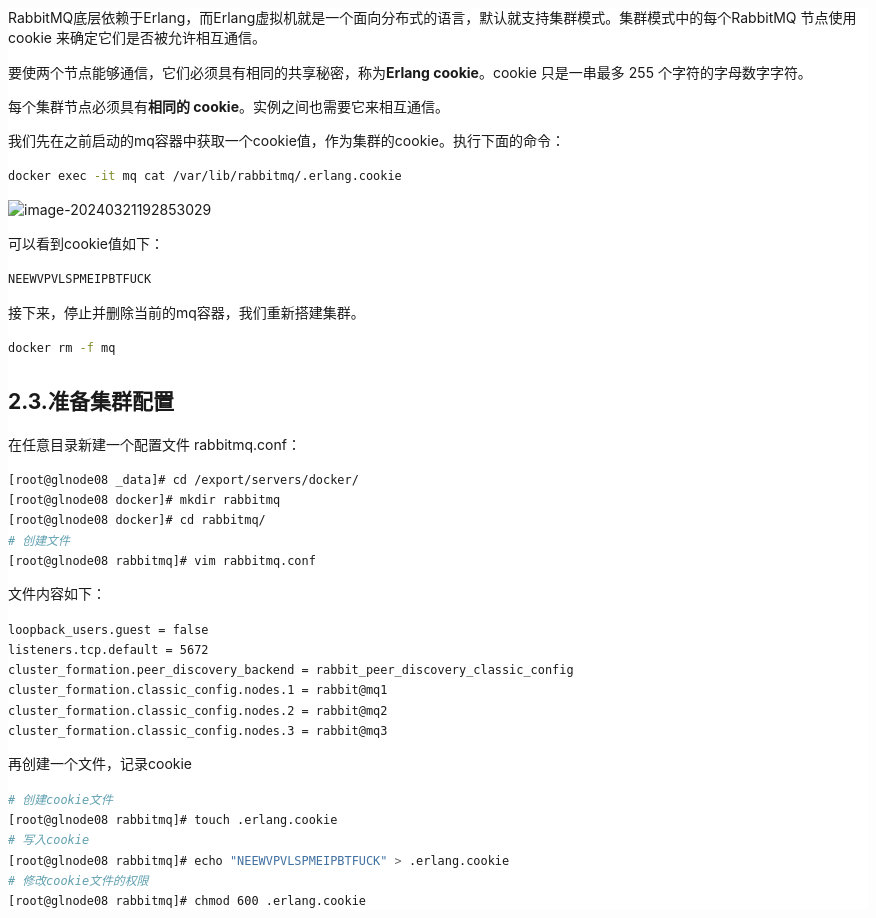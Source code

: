 RabbitMQ底层依赖于Erlang，而Erlang虚拟机就是一个面向分布式的语言，默认就支持集群模式。集群模式中的每个RabbitMQ 节点使用 cookie 来确定它们是否被允许相互通信。

要使两个节点能够通信，它们必须具有相同的共享秘密，称为**Erlang cookie**。cookie 只是一串最多 255 个字符的字母数字字符。

每个集群节点必须具有**相同的 cookie**。实例之间也需要它来相互通信。



我们先在之前启动的mq容器中获取一个cookie值，作为集群的cookie。执行下面的命令：

```sh
docker exec -it mq cat /var/lib/rabbitmq/.erlang.cookie
```

![image-20240321192853029](https://raw.githubusercontent.com/Quinlan7/pic_cloud/main/img/202403211929849.png)

可以看到cookie值如下：

```sh
NEEWVPVLSPMEIPBTFUCK
```



接下来，停止并删除当前的mq容器，我们重新搭建集群。

```sh
docker rm -f mq
```



## 2.3.准备集群配置

在任意目录新建一个配置文件 rabbitmq.conf：

```sh
[root@glnode08 _data]# cd /export/servers/docker/
[root@glnode08 docker]# mkdir rabbitmq
[root@glnode08 docker]# cd rabbitmq/
# 创建文件
[root@glnode08 rabbitmq]# vim rabbitmq.conf
```

文件内容如下：

```nginx
loopback_users.guest = false
listeners.tcp.default = 5672
cluster_formation.peer_discovery_backend = rabbit_peer_discovery_classic_config
cluster_formation.classic_config.nodes.1 = rabbit@mq1
cluster_formation.classic_config.nodes.2 = rabbit@mq2
cluster_formation.classic_config.nodes.3 = rabbit@mq3
```



再创建一个文件，记录cookie

```sh
# 创建cookie文件
[root@glnode08 rabbitmq]# touch .erlang.cookie
# 写入cookie
[root@glnode08 rabbitmq]# echo "NEEWVPVLSPMEIPBTFUCK" > .erlang.cookie
# 修改cookie文件的权限
[root@glnode08 rabbitmq]# chmod 600 .erlang.cookie
```
